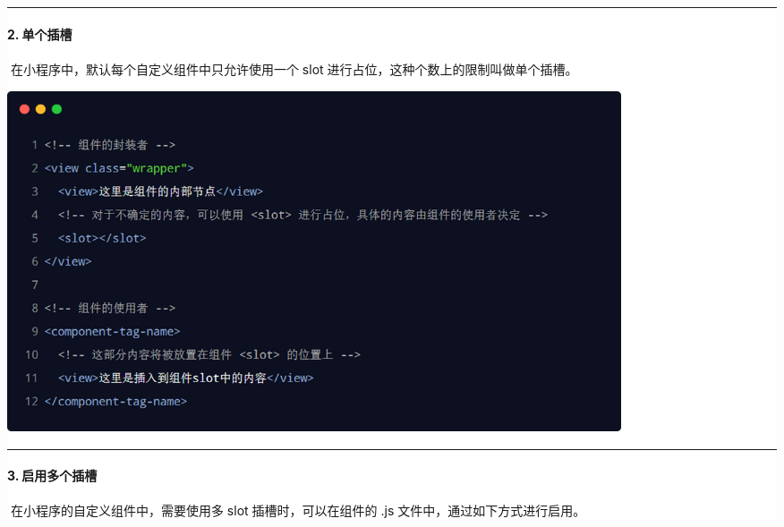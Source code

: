 




------



#### 			2. 单个插槽



​				在小程序中，默认每个自定义组件中只允许使用一个 slot 进行占位，这种个数上的限制叫做单个插槽。



<img src="/wxImages/单个插槽.png" alt="image-20230311234909688" style="zoom:67%;" />





------



#### 			3. 启用多个插槽



​				在小程序的自定义组件中，需要使用多 slot 插槽时，可以在组件的 .js 文件中，通过如下方式进行启用。


